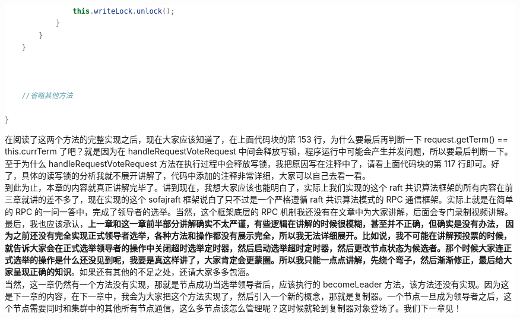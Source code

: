 ```java
                this.writeLock.unlock();
            }
        }
    }


    
	//省略其他方法

}

```
在阅读了这两个方法的完整实现之后，现在大家应该知道了，在上面代码块的第 153 行，为什么要最后再判断一下 request.getTerm() == this.currTerm 了吧？就是因为在 handleRequestVoteRequest 中间会释放写锁，程序运行中可能会产生并发问题，所以要最后判断一下。至于为什么 handleRequestVoteRequest 方法在执行过程中会释放写锁，我把原因写在注释中了，请看上面代码块的第 117 行即可。好了，具体的读写锁的分析我就不展开讲解了，代码中添加的注释非常详细，大家可以自己去看一看。<br />到此为止，本章的内容就真正讲解完毕了。讲到现在，我想大家应该也能明白了，实际上我们实现的这个 raft 共识算法框架的所有内容在前三章就讲的差不多了，现在实现的这个 sofajraft 框架说白了只不过是一个严格遵循 raft 共识算法模式的 RPC 通信框架。实际上就是在简单的 RPC 的一问一答中，完成了领导者的选举。当然，这个框架底层的 RPC 机制我还没有在文章中为大家讲解，后面会专门录制视频讲解。<br />最后，我也应该承认，**上一章和这一章前半部分讲解确实不太严谨，有些逻辑在讲解的时候很模糊，甚至并不正确，但确实是没有办法， 因为之前还没有完全实现正式领导者选举，各种方法和操作都没有展示完全，所以我无法详细展开。比如说，我不可能在讲解预投票的时候，就告诉大家会在正式选举领导者的操作中关闭超时选举定时器，然后启动选举超时定时器，然后更改节点状态为候选者。那个时候大家连正式选举的操作是什么还没见到呢，我要是真这样讲了，大家肯定会更蒙圈。所以我只能一点点讲解，先绕个弯子，然后渐渐修正，最后给大家呈现正确的知识**。如果还有其他的不足之处，还请大家多多包涵。<br />当然，这一章仍然有一个方法没有实现，那就是节点成功当选举领导者后，应该执行的 becomeLeader 方法，该方法还没有实现。因为这是下一章的内容，在下一章中，我会为大家把这个方法实现了，然后引入一个新的概念，那就是复制器。一个节点一旦成为领导者之后，这个节点需要同时和集群中的其他所有节点通信，这么多节点该怎么管理呢？这时候就轮到复制器对象登场了。我们下一章见！
